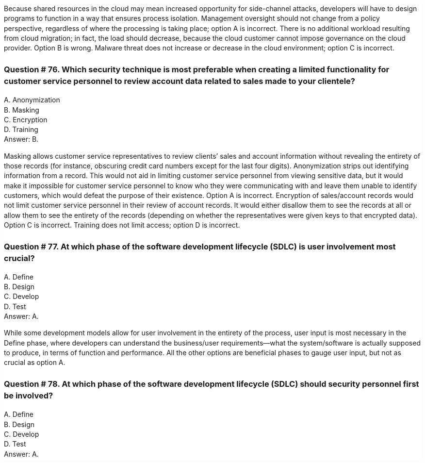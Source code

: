 Because shared resources in the cloud may mean increased opportunity for side-channel attacks, developers will have to design programs to function in a way that ensures process isolation.
Management oversight should not change from a policy perspective, regardless of where the processing is taking place; option A is incorrect.
There is no additional workload resulting from cloud migration; in fact, the load should decrease, because the cloud customer cannot impose governance on the cloud provider. Option B is wrong.
Malware threat does not increase or decrease in the cloud environment; option C is incorrect.

### Question # 76. Which security technique is most preferable when creating a limited functionality for customer service personnel to review account data related to sales made to your clientele?     
A. Anonymization   
B. Masking    
C. Encryption    
D. Training   
Answer: B. 

Masking allows customer service representatives to review clients’ sales and account information without revealing the entirety of those records (for instance, obscuring credit card numbers except for the last four digits).
Anonymization strips out identifying information from a record. This would not aid in limiting customer service personnel from viewing sensitive data, but it would make it impossible for customer service personnel to know who they were communicating with and leave them unable to identify customers, which would defeat the purpose of their existence. Option A is incorrect.
Encryption of sales/account records would not limit customer service personnel in their review of account records. It would either disallow them to see the records at all or allow them to see the entirety of the records (depending on whether the representatives were given keys to that encrypted data). Option C is incorrect.
Training does not limit access; option D is incorrect.

### Question # 77. At which phase of the software development lifecycle (SDLC) is user involvement most crucial?     
A. Define    
B. Design    
C. Develop    
D. Test    
Answer: A. 

While some development models allow for user involvement in the entirety of the process, user input is most necessary in the Define phase, where developers can understand the business/user requirements—what the system/software is actually supposed to produce, in terms of function and performance. All the other options are beneficial phases to gauge user input, but not as crucial as option A.

### Question # 78. At which phase of the software development lifecycle (SDLC) should security personnel first be involved?     
A. Define    
B. Design    
C. Develop     
D. Test    
Answer: A.     

